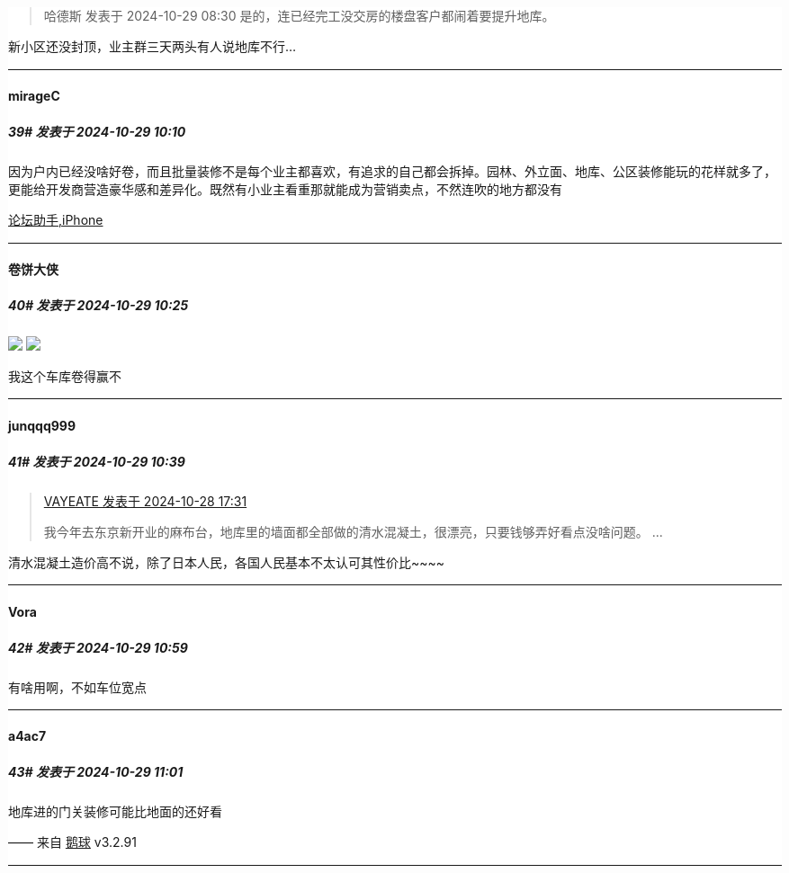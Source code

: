 <blockquote>哈德斯 发表于 2024-10-29 08:30
是的，连已经完工没交房的楼盘客户都闹着要提升地库。</blockquote>
新小区还没封顶，业主群三天两头有人说地库不行…

*****

####  mirageC  
##### 39#       发表于 2024-10-29 10:10

因为户内已经没啥好卷，而且批量装修不是每个业主都喜欢，有追求的自己都会拆掉。园林、外立面、地库、公区装修能玩的花样就多了，更能给开发商营造豪华感和差异化。既然有小业主看重那就能成为营销卖点，不然连吹的地方都没有

[论坛助手,iPhone](https://bbs.saraba1st.com/2b/forum.php?mod=viewthread&amp;tid=2029836)

*****

####  卷饼大侠  
##### 40#       发表于 2024-10-29 10:25

<img src="https://p.sda1.dev/19/98832de49222f436b1520f21977b5576/CMP_20241029102500193.jpg" referrerpolicy="no-referrer">

<img src="https://p.sda1.dev/19/406fdf4d7ab8e0c50bb7a5a95e4fd604/CMP_20241029102500269.jpg" referrerpolicy="no-referrer">

我这个车库卷得赢不


*****

####  junqqq999  
##### 41#       发表于 2024-10-29 10:39

<blockquote><a href="httphttps://bbs.saraba1st.com/2b/forum.php?mod=redirect&amp;goto=findpost&amp;pid=66561769&amp;ptid=2204807" target="_blank">VAYEATE 发表于 2024-10-28 17:31</a>

我今年去东京新开业的麻布台，地库里的墙面都全部做的清水混凝土，很漂亮，只要钱够弄好看点没啥问题。 ...</blockquote>
清水混凝土造价高不说，除了日本人民，各国人民基本不太认可其性价比~~~~


*****

####  Vora  
##### 42#       发表于 2024-10-29 10:59

有啥用啊，不如车位宽点


*****

####  a4ac7  
##### 43#       发表于 2024-10-29 11:01

地库进的门关装修可能比地面的还好看

—— 来自 [鹅球](https://www.pgyer.com/GcUxKd4w) v3.2.91


*****
